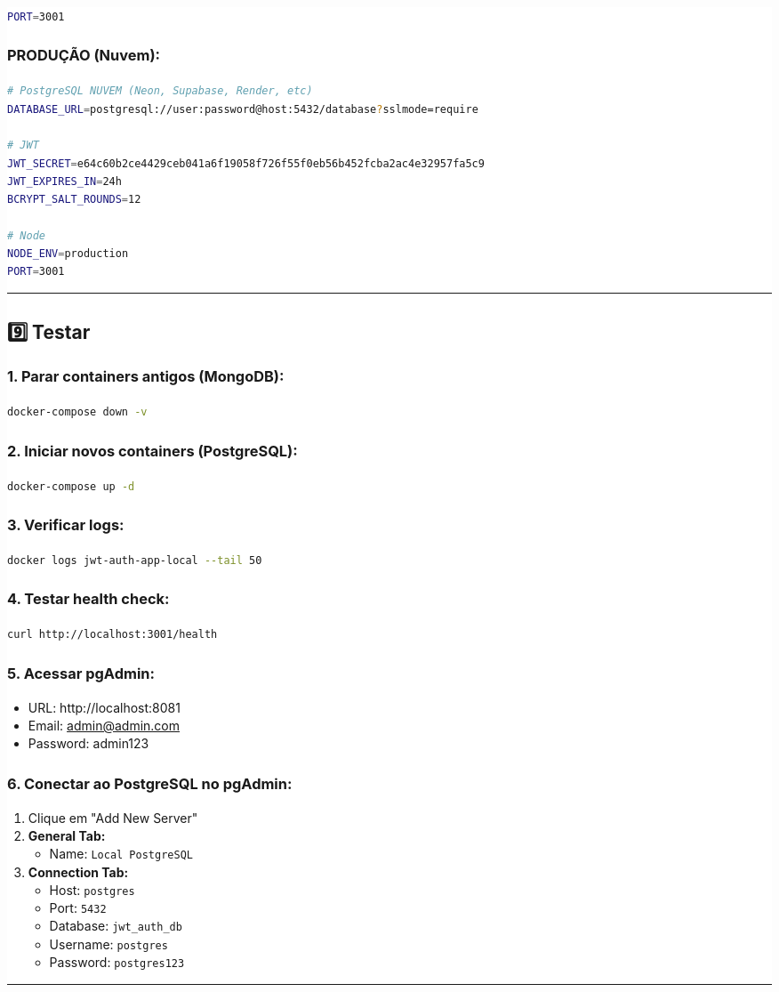 ```bash
PORT=3001
```

### PRODUÇÃO (Nuvem):
```bash
# PostgreSQL NUVEM (Neon, Supabase, Render, etc)
DATABASE_URL=postgresql://user:password@host:5432/database?sslmode=require

# JWT
JWT_SECRET=e64c60b2ce4429ceb041a6f19058f726f55f0eb56b452fcba2ac4e32957fa5c9
JWT_EXPIRES_IN=24h
BCRYPT_SALT_ROUNDS=12

# Node
NODE_ENV=production
PORT=3001
```

---

## 9️⃣ Testar

### 1. Parar containers antigos (MongoDB):
```bash
docker-compose down -v
```

### 2. Iniciar novos containers (PostgreSQL):
```bash
docker-compose up -d
```

### 3. Verificar logs:
```bash
docker logs jwt-auth-app-local --tail 50
```

### 4. Testar health check:
```bash
curl http://localhost:3001/health
```

### 5. Acessar pgAdmin:
- URL: http://localhost:8081
- Email: admin@admin.com
- Password: admin123

### 6. Conectar ao PostgreSQL no pgAdmin:
1. Clique em "Add New Server"
2. **General Tab:**
   - Name: `Local PostgreSQL`
3. **Connection Tab:**
   - Host: `postgres`
   - Port: `5432`
   - Database: `jwt_auth_db`
   - Username: `postgres`
   - Password: `postgres123`

---